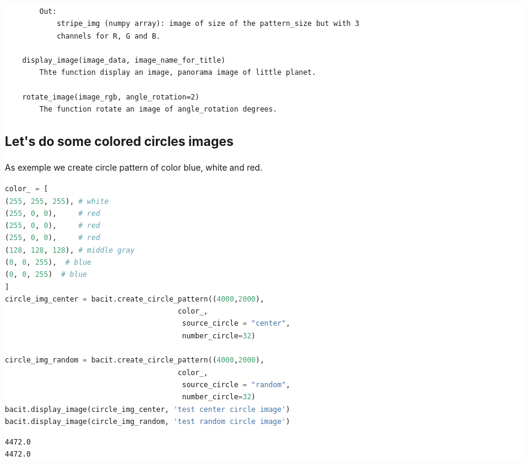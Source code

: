             Out:
                stripe_img (numpy array): image of size of the pattern_size but with 3
                channels for R, G and B.
        
        display_image(image_data, image_name_for_title)
            Thte function display an image, panorama image of little planet.
        
        rotate_image(image_rgb, angle_rotation=2)
            The function rotate an image of angle_rotation degrees.
    
    


## Let's do some colored circles images

As exemple we create circle pattern of color blue, white and red.


```python
color_ = [
(255, 255, 255), # white
(255, 0, 0),     # red
(255, 0, 0),     # red
(255, 0, 0),     # red
(128, 128, 128), # middle gray    
(0, 0, 255),  # blue
(0, 0, 255)  # blue
]
circle_img_center = bacit.create_circle_pattern((4000,2000),
                                        color_,
                                         source_circle = "center",
                                         number_circle=32)

circle_img_random = bacit.create_circle_pattern((4000,2000),
                                        color_,
                                         source_circle = "random",
                                         number_circle=32)
bacit.display_image(circle_img_center, 'test center circle image')
bacit.display_image(circle_img_random, 'test random circle image')
```

    4472.0
    4472.0


